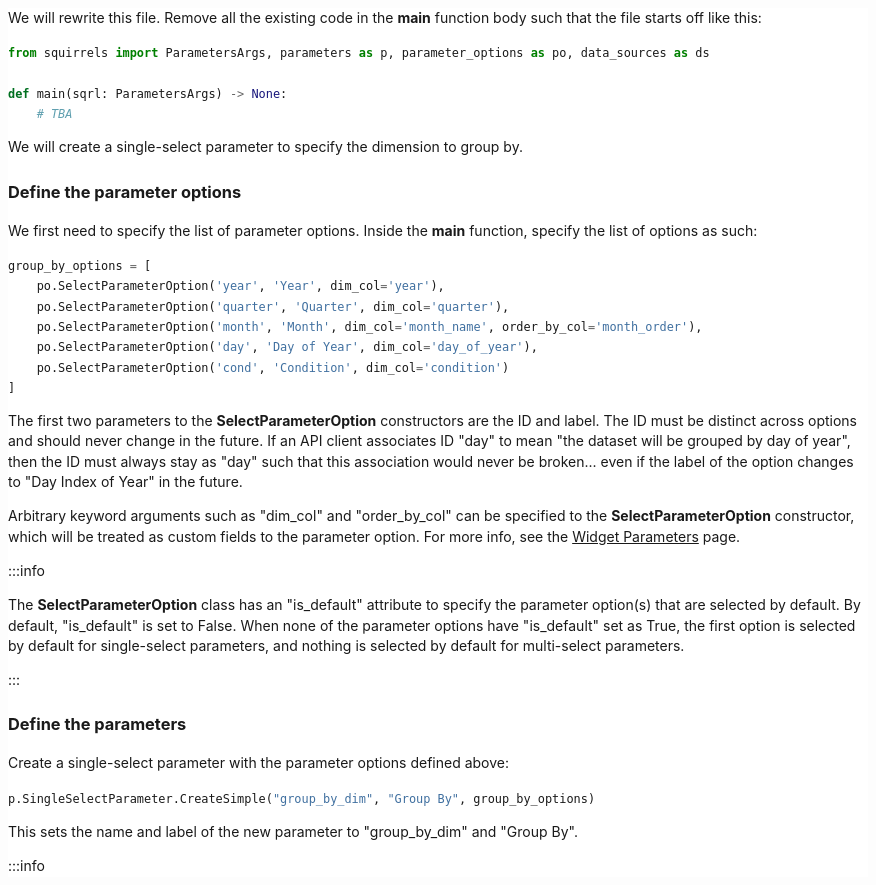 We will rewrite this file. Remove all the existing code in the **main** function body such that the file starts off like this:

```python
from squirrels import ParametersArgs, parameters as p, parameter_options as po, data_sources as ds

def main(sqrl: ParametersArgs) -> None:
    # TBA
```

We will create a single-select parameter to specify the dimension to group by.

### Define the parameter options

We first need to specify the list of parameter options. Inside the **main** function, specify the list of options as such:

```python
group_by_options = [
    po.SelectParameterOption('year', 'Year', dim_col='year'),
    po.SelectParameterOption('quarter', 'Quarter', dim_col='quarter'),
    po.SelectParameterOption('month', 'Month', dim_col='month_name', order_by_col='month_order'),
    po.SelectParameterOption('day', 'Day of Year', dim_col='day_of_year'),
    po.SelectParameterOption('cond', 'Condition', dim_col='condition')
]
```

The first two parameters to the **SelectParameterOption** constructors are the ID and label. The ID must be distinct across options and should never change in the future. If an API client associates ID "day" to mean "the dataset will be grouped by day of year", then the ID must always stay as "day" such that this association would never be broken... even if the label of the option changes to "Day Index of Year" in the future.

Arbitrary keyword arguments such as "dim_col" and "order_by_col" can be specified to the **SelectParameterOption** constructor, which will be treated as custom fields to the parameter option. For more info, see the [Widget Parameters] page.

:::info

The **SelectParameterOption** class has an "is_default" attribute to specify the parameter option(s) that are selected by default. By default, "is_default" is set to False. When none of the parameter options have "is_default" set as True, the first option is selected by default for single-select parameters, and nothing is selected by default for multi-select parameters.

:::

### Define the parameters

Create a single-select parameter with the parameter options defined above:

```python
p.SingleSelectParameter.CreateSimple("group_by_dim", "Group By", group_by_options)
```

This sets the name and label of the new parameter to "group_by_dim" and "Group By".

:::info


[python virtual environments]: https://realpython.com/python-virtual-environments-a-primer/
[yaml]: https://yaml.org/
[Jinja]: https://jinja.palletsprojects.com/
[sqlalchemy database URLs]: https://docs.sqlalchemy.org/en/20/core/engines.html#database-urls
[sqrl new]: ../../references/cli/new
[sqrl compile]: ../../references/cli/compile
[squirrels.yml]: ../concepts/squirrels-yml
[.env]: ../concepts/environment
[parameters.py]: ../concepts/parameters
[context.py]: ../concepts/context
[sources.yml]: ../concepts/models-source
[seeds]: ../concepts/models-seed
[Database Connections]: ../concepts/connections
[Widget Parameters]: ../concepts/parameters
[Context Variables]: ../concepts/context
[Macros]: ../concepts/macros
[Sources]: ../concepts/models-source
[Seeds]: ../concepts/models-seed
[Build Models]: ../concepts/models-build
[Federate Models]: ../concepts/models-federate
[Dbview Models]: ../concepts/models-dbview
[Dashboards]: ../concepts/dashboards
[CLI References]: ../../references/cli
[Python APIs]: ../../references/python
[squirrels.parameters]: ../../tba
[Squirrels Studio]: ../concepts/studio